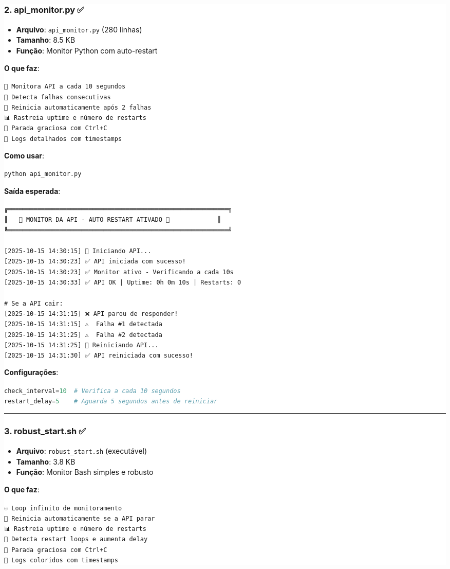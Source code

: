 
### **2. api_monitor.py** ✅
- **Arquivo**: `api_monitor.py` (280 linhas)
- **Tamanho**: 8.5 KB
- **Função**: Monitor Python com auto-restart

**O que faz**:
```
🔄 Monitora API a cada 10 segundos
🚨 Detecta falhas consecutivas
🔧 Reinicia automaticamente após 2 falhas
📊 Rastreia uptime e número de restarts
🛑 Parada graciosa com Ctrl+C
📝 Logs detalhados com timestamps
```

**Como usar**:
```bash
python api_monitor.py
```

**Saída esperada**:
```
╔════════════════════════════════════════════════════════════╗
║   📡 MONITOR DA API - AUTO RESTART ATIVADO 📡             ║
╚════════════════════════════════════════════════════════════╝

[2025-10-15 14:30:15] 🚀 Iniciando API...
[2025-10-15 14:30:23] ✅ API iniciada com sucesso!
[2025-10-15 14:30:23] ✅ Monitor ativo - Verificando a cada 10s
[2025-10-15 14:30:33] ✅ API OK | Uptime: 0h 0m 10s | Restarts: 0

# Se a API cair:
[2025-10-15 14:31:15] ❌ API parou de responder!
[2025-10-15 14:31:15] ⚠️  Falha #1 detectada
[2025-10-15 14:31:25] ⚠️  Falha #2 detectada
[2025-10-15 14:31:25] 🔄 Reiniciando API...
[2025-10-15 14:31:30] ✅ API reiniciada com sucesso!
```

**Configurações**:
```python
check_interval=10  # Verifica a cada 10 segundos
restart_delay=5    # Aguarda 5 segundos antes de reiniciar
```

---

### **3. robust_start.sh** ✅
- **Arquivo**: `robust_start.sh` (executável)
- **Tamanho**: 3.8 KB
- **Função**: Monitor Bash simples e robusto

**O que faz**:
```
♾️ Loop infinito de monitoramento
🔄 Reinicia automaticamente se a API parar
📊 Rastreia uptime e número de restarts
🚨 Detecta restart loops e aumenta delay
🛑 Parada graciosa com Ctrl+C
🎨 Logs coloridos com timestamps
```
